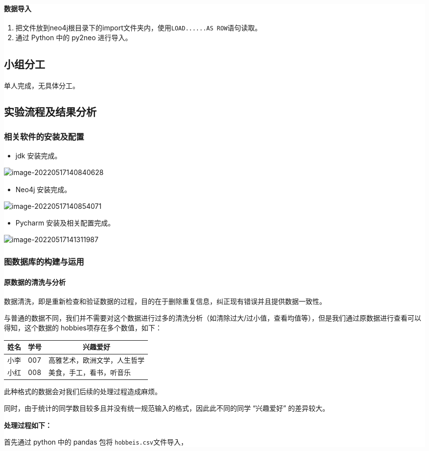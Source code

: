 

#### 数据导入

1. 把文件放到neo4j根目录下的import文件夹内，使用`LOAD......AS ROW`语句读取。
2. 通过 Python 中的 py2neo 进行导入。



## 小组分工

单人完成，无具体分工。



## 实验流程及结果分析

### 相关软件的安装及配置

- jdk 安装完成。

![image-20220517140840628](C:\Users\21122\AppData\Roaming\Typora\typora-user-images\image-20220517140840628.png)



- Neo4j 安装完成。

![image-20220517140854071](C:\Users\21122\AppData\Roaming\Typora\typora-user-images\image-20220517140854071.png)



- Pycharm 安装及相关配置完成。

![image-20220517141311987](C:\Users\21122\AppData\Roaming\Typora\typora-user-images\image-20220517141311987.png)



### 图数据库的构建与运用

#### 原数据的清洗与分析

数据清洗，即是重新检查和验证数据的过程，目的在于删除重复信息，纠正现有错误并且提供数据一致性。

与普通的数据不同，我们并不需要对这个数据进行过多的清洗分析（如清除过大/过小值，查看均值等），但是我们通过原数据进行查看可以得知，这个数据的 hobbies项存在多个数值，如下：

| 姓名 | 学号 | 兴趣爱好                     |
| ---- | ---- | ---------------------------- |
| 小李 | 007  | 高雅艺术，欧洲文学，人生哲学 |
| 小红 | 008  | 美食，手工，看书，听音乐     |

此种格式的数据会对我们后续的处理过程造成麻烦。

同时，由于统计的同学数目较多且并没有统一规范输入的格式，因此此不同的同学 “兴趣爱好” 的差异较大。

**处理过程如下：**

首先通过 python 中的 pandas 包将 `hobbeis.csv`文件导入，
